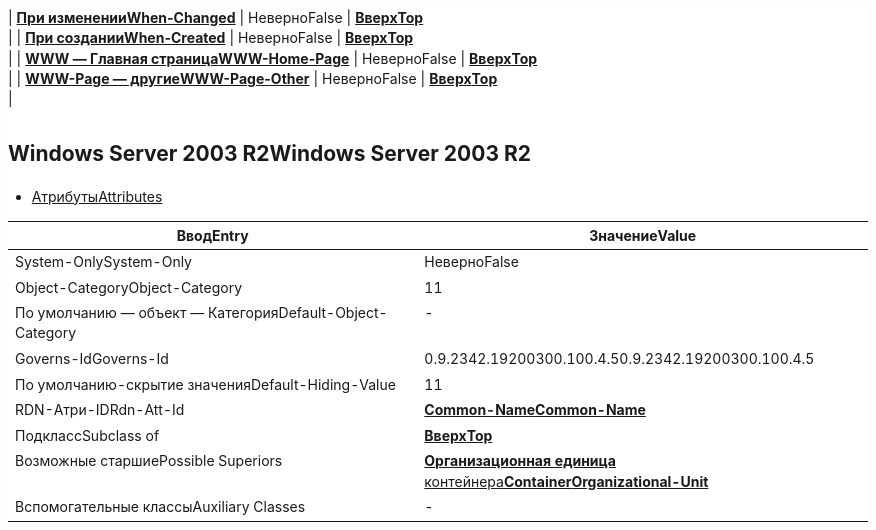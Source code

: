 | [<span data-ttu-id="b4343-432">**При изменении**</span><span class="sxs-lookup"><span data-stu-id="b4343-432">**When-Changed**</span></span>](a-whenchanged.md)                                       | <span data-ttu-id="b4343-433">Неверно</span><span class="sxs-lookup"><span data-stu-id="b4343-433">False</span></span>     | [<span data-ttu-id="b4343-434">**Вверх**</span><span class="sxs-lookup"><span data-stu-id="b4343-434">**Top**</span></span>](c-top.md)<br/>             |
| [<span data-ttu-id="b4343-435">**При создании**</span><span class="sxs-lookup"><span data-stu-id="b4343-435">**When-Created**</span></span>](a-whencreated.md)                                       | <span data-ttu-id="b4343-436">Неверно</span><span class="sxs-lookup"><span data-stu-id="b4343-436">False</span></span>     | [<span data-ttu-id="b4343-437">**Вверх**</span><span class="sxs-lookup"><span data-stu-id="b4343-437">**Top**</span></span>](c-top.md)<br/>             |
| [<span data-ttu-id="b4343-438">**WWW — Главная страница**</span><span class="sxs-lookup"><span data-stu-id="b4343-438">**WWW-Home-Page**</span></span>](a-wwwhomepage.md)                                      | <span data-ttu-id="b4343-439">Неверно</span><span class="sxs-lookup"><span data-stu-id="b4343-439">False</span></span>     | [<span data-ttu-id="b4343-440">**Вверх**</span><span class="sxs-lookup"><span data-stu-id="b4343-440">**Top**</span></span>](c-top.md)<br/>             |
| [<span data-ttu-id="b4343-441">**WWW-Page — другие**</span><span class="sxs-lookup"><span data-stu-id="b4343-441">**WWW-Page-Other**</span></span>](a-url.md)                                             | <span data-ttu-id="b4343-442">Неверно</span><span class="sxs-lookup"><span data-stu-id="b4343-442">False</span></span>     | [<span data-ttu-id="b4343-443">**Вверх**</span><span class="sxs-lookup"><span data-stu-id="b4343-443">**Top**</span></span>](c-top.md)<br/>             |



## <a name="windows-server-2003-r2"></a><span data-ttu-id="b4343-444">Windows Server 2003 R2</span><span class="sxs-lookup"><span data-stu-id="b4343-444">Windows Server 2003 R2</span></span>

-   [<span data-ttu-id="b4343-445">Атрибуты</span><span class="sxs-lookup"><span data-stu-id="b4343-445">Attributes</span></span>](#windows-server-2003-r2-attributes)



| <span data-ttu-id="b4343-446">Ввод</span><span class="sxs-lookup"><span data-stu-id="b4343-446">Entry</span></span> | <span data-ttu-id="b4343-447">Значение</span><span class="sxs-lookup"><span data-stu-id="b4343-447">Value</span></span> |
|-----------------------------|--------------------------------------------------------------------------------------------------|
| <span data-ttu-id="b4343-448">System-Only</span><span class="sxs-lookup"><span data-stu-id="b4343-448">System-Only</span></span>                 | <span data-ttu-id="b4343-449">Неверно</span><span class="sxs-lookup"><span data-stu-id="b4343-449">False</span></span>                                                                                            |
| <span data-ttu-id="b4343-450">Object-Category</span><span class="sxs-lookup"><span data-stu-id="b4343-450">Object-Category</span></span>             | <span data-ttu-id="b4343-451">1</span><span class="sxs-lookup"><span data-stu-id="b4343-451">1</span></span>                                                                                                |
| <span data-ttu-id="b4343-452">По умолчанию — объект — Категория</span><span class="sxs-lookup"><span data-stu-id="b4343-452">Default-Object-Category</span></span>     | \-                                                                                               |
| <span data-ttu-id="b4343-453">Governs-Id</span><span class="sxs-lookup"><span data-stu-id="b4343-453">Governs-Id</span></span>                  | <span data-ttu-id="b4343-454">0.9.2342.19200300.100.4.5</span><span class="sxs-lookup"><span data-stu-id="b4343-454">0.9.2342.19200300.100.4.5</span></span>                                                                        |
| <span data-ttu-id="b4343-455">По умолчанию-скрытие значения</span><span class="sxs-lookup"><span data-stu-id="b4343-455">Default-Hiding-Value</span></span>        | <span data-ttu-id="b4343-456">1</span><span class="sxs-lookup"><span data-stu-id="b4343-456">1</span></span>                                                                                                |
| <span data-ttu-id="b4343-457">RDN-Атри-ID</span><span class="sxs-lookup"><span data-stu-id="b4343-457">Rdn-Att-Id</span></span>                  | [<span data-ttu-id="b4343-458">**Common-Name**</span><span class="sxs-lookup"><span data-stu-id="b4343-458">**Common-Name**</span></span>](a-cn.md)<br/>                                                           |
| <span data-ttu-id="b4343-459">Подкласс</span><span class="sxs-lookup"><span data-stu-id="b4343-459">Subclass of</span></span>                 | [<span data-ttu-id="b4343-460">**Вверх**</span><span class="sxs-lookup"><span data-stu-id="b4343-460">**Top**</span></span>](c-top.md)<br/>                                                                  |
| <span data-ttu-id="b4343-461">Возможные старшие</span><span class="sxs-lookup"><span data-stu-id="b4343-461">Possible Superiors</span></span>          | <span data-ttu-id="b4343-462">[](c-container.md)[**Организационная единица** контейнера](c-organizationalunit.md)</span><span class="sxs-lookup"><span data-stu-id="b4343-462">[**Container**](c-container.md)[**Organizational-Unit**](c-organizationalunit.md)</span></span>              |
| <span data-ttu-id="b4343-463">Вспомогательные классы</span><span class="sxs-lookup"><span data-stu-id="b4343-463">Auxiliary Classes</span></span>           | \-                                                                                               |